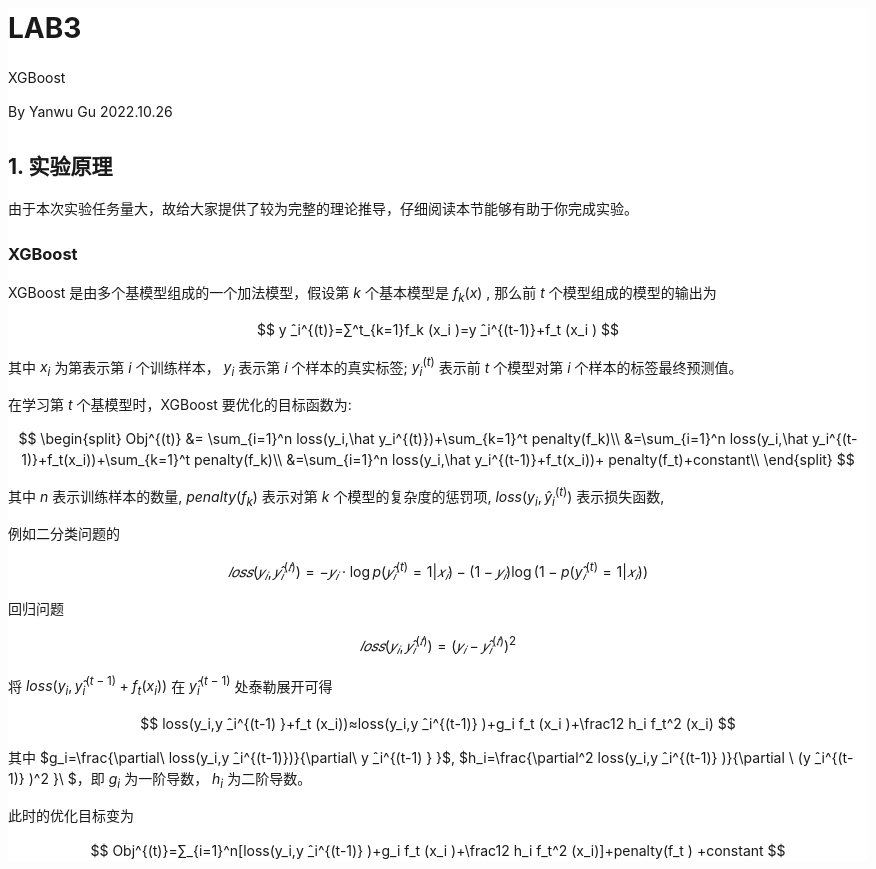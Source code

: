 # LAB3 

XGBoost

By Yanwu Gu 2022.10.26

## 1. 实验原理

由于本次实验任务量大，故给大家提供了较为完整的理论推导，仔细阅读本节能够有助于你完成实验。

### XGBoost

XGBoost 是由多个基模型组成的一个加法模型，假设第 $k$ 个基本模型是 $f_k (x)$ , 那么前 $t$ 个模型组成的模型的输出为

$$
y ̂_i^{(t)}=∑^t_{k=1}f_k (x_i )=y ̂_i^{(t-1)}+f_t (x_i )
$$

其中 $x_i$ 为第表示第 $i$ 个训练样本， $y_i$ 表示第 $i$ 个样本的真实标签;  $y_i^{(t)}$ 表示前 $t$ 个模型对第 $i$ 个样本的标签最终预测值。

在学习第 $t$ 个基模型时，XGBoost 要优化的目标函数为:

$$
\begin{split}
Obj^{(t)} &= \sum_{i=1}^n loss(y_i,\hat y_i^{(t)})+\sum_{k=1}^t penalty(f_k)\\
&=\sum_{i=1}^n loss(y_i,\hat y_i^{(t-1)}+f_t(x_i))+\sum_{k=1}^t penalty(f_k)\\
&=\sum_{i=1}^n loss(y_i,\hat y_i^{(t-1)}+f_t(x_i))+ penalty(f_t)+constant\\
\end{split}
$$

其中 $n$ 表示训练样本的数量, $penalty(f_k)$ 表示对第 $k$ 个模型的复杂度的惩罚项,  $loss(y_i,\hat y_i^{(t)})$ 表示损失函数,

例如二分类问题的 

$$
𝑙𝑜𝑠𝑠(𝑦_𝑖,𝑦 ̂_𝑖^{(𝑡)} )=−𝑦_𝑖\cdot \log⁡ p(𝑦 ̂_𝑖^{(t)}=1|𝑥_𝑖)−(1−𝑦_𝑖)\log⁡ (1-p(y ̂_𝑖^{(t)}=1|𝑥_𝑖))
$$

回归问题

$$
𝑙𝑜𝑠𝑠(𝑦_𝑖,𝑦 ̂_𝑖^{(𝑡)} )=(𝑦_𝑖−𝑦 ̂_𝑖^{(𝑡)} )^2
$$

将 $loss(y_i,y ̂_i^{(t-1) }+f_t (x_i))$ 在 $y ̂_i^{(t-1)}$ 处泰勒展开可得

$$
loss(y_i,y ̂_i^{(t-1) }+f_t (x_i))≈loss(y_i,y ̂_i^{(t-1)} )+g_i f_t (x_i )+\frac12 h_i f_t^2 (x_i)
$$

其中 $g_i=\frac{\partial\ loss(y_i,y ̂_i^{(t-1)})}{\partial\  y ̂_i^{(t-1) } }$, $h_i=\frac{\partial^2 loss(y_i,y ̂_i^{(t-1)} )}{\partial \ (y ̂_i^{(t-1)} )^2 }\\ $，即 $g_i$ 为一阶导数， $h_i$ 为二阶导数。

此时的优化目标变为

$$
Obj^{(t)}=∑_{i=1}^n[loss(y_i,y ̂_i^{(t-1)} )+g_i f_t (x_i )+\frac12 h_i f_t^2 (x_i)]+penalty(f_t ) +constant
$$
